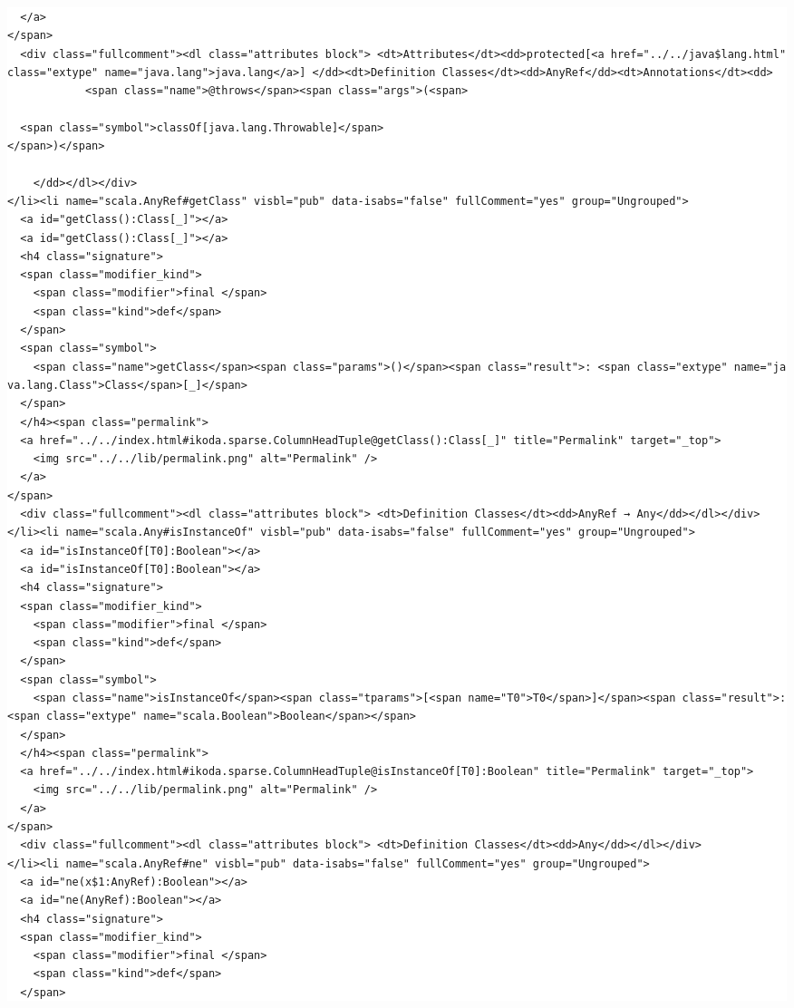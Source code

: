       </a>
    </span>
      <div class="fullcomment"><dl class="attributes block"> <dt>Attributes</dt><dd>protected[<a href="../../java$lang.html" class="extype" name="java.lang">java.lang</a>] </dd><dt>Definition Classes</dt><dd>AnyRef</dd><dt>Annotations</dt><dd>
                <span class="name">@throws</span><span class="args">(<span>
      
      <span class="symbol">classOf[java.lang.Throwable]</span>
    </span>)</span>
              
        </dd></dl></div>
    </li><li name="scala.AnyRef#getClass" visbl="pub" data-isabs="false" fullComment="yes" group="Ungrouped">
      <a id="getClass():Class[_]"></a>
      <a id="getClass():Class[_]"></a>
      <h4 class="signature">
      <span class="modifier_kind">
        <span class="modifier">final </span>
        <span class="kind">def</span>
      </span>
      <span class="symbol">
        <span class="name">getClass</span><span class="params">()</span><span class="result">: <span class="extype" name="java.lang.Class">Class</span>[_]</span>
      </span>
      </h4><span class="permalink">
      <a href="../../index.html#ikoda.sparse.ColumnHeadTuple@getClass():Class[_]" title="Permalink" target="_top">
        <img src="../../lib/permalink.png" alt="Permalink" />
      </a>
    </span>
      <div class="fullcomment"><dl class="attributes block"> <dt>Definition Classes</dt><dd>AnyRef → Any</dd></dl></div>
    </li><li name="scala.Any#isInstanceOf" visbl="pub" data-isabs="false" fullComment="yes" group="Ungrouped">
      <a id="isInstanceOf[T0]:Boolean"></a>
      <a id="isInstanceOf[T0]:Boolean"></a>
      <h4 class="signature">
      <span class="modifier_kind">
        <span class="modifier">final </span>
        <span class="kind">def</span>
      </span>
      <span class="symbol">
        <span class="name">isInstanceOf</span><span class="tparams">[<span name="T0">T0</span>]</span><span class="result">: <span class="extype" name="scala.Boolean">Boolean</span></span>
      </span>
      </h4><span class="permalink">
      <a href="../../index.html#ikoda.sparse.ColumnHeadTuple@isInstanceOf[T0]:Boolean" title="Permalink" target="_top">
        <img src="../../lib/permalink.png" alt="Permalink" />
      </a>
    </span>
      <div class="fullcomment"><dl class="attributes block"> <dt>Definition Classes</dt><dd>Any</dd></dl></div>
    </li><li name="scala.AnyRef#ne" visbl="pub" data-isabs="false" fullComment="yes" group="Ungrouped">
      <a id="ne(x$1:AnyRef):Boolean"></a>
      <a id="ne(AnyRef):Boolean"></a>
      <h4 class="signature">
      <span class="modifier_kind">
        <span class="modifier">final </span>
        <span class="kind">def</span>
      </span>